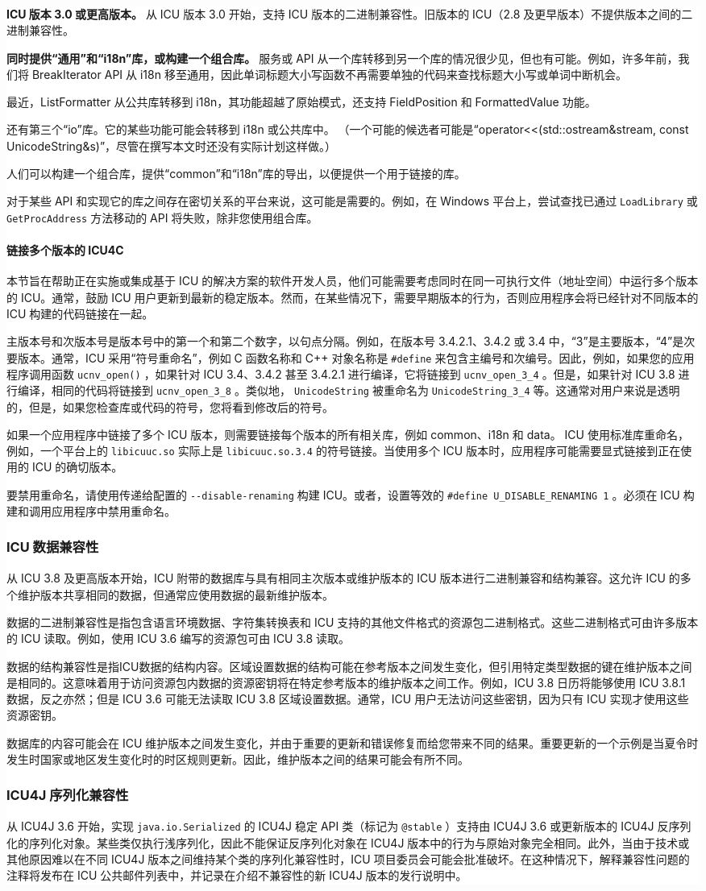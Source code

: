 **ICU 版本 3.0 或更高版本。** 从 ICU 版本 3.0 开始，支持 ICU 版本的二进制兼容性。旧版本的 ICU（2.8 及更早版本）不提供版本之间的二进制兼容性。

**同时提供“通用”和“i18n”库，或构建一个组合库。** 服务或 API 从一个库转移到另一个库的情况很少见，但也有可能。例如，许多年前，我们将 BreakIterator API 从 i18n 移至通用，因此单词标题大小写函数不再需要单独的代码来查找标题大小写或单词中断机会。

最近，ListFormatter 从公共库转移到 i18n，其功能超越了原始模式，还支持 FieldPosition 和 FormattedValue 功能。

还有第三个“io”库。它的某些功能可能会转移到 i18n 或公共库中。 （一个可能的候选者可能是“operator<<(std::ostream&stream, const UnicodeString&s)”，尽管在撰写本文时还没有实际计划这样做。）

人们可以构建一个组合库，提供“common”和“i18n”库的导出，以便提供一个用于链接的库。

对于某些 API 和实现它的库之间存在密切关系的平台来说，这可能是需要的。例如，在 Windows 平台上，尝试查找已通过 `LoadLibrary` 或 `GetProcAddress` 方法移动的 API 将失败，除非您使用组合库。

#### 链接多个版本的 ICU4C

本节旨在帮助正在实施或集成基于 ICU 的解决方案的软件开发人员，他们可能需要考虑同时在同一可执行文件（地址空间）中运行多个版本的 ICU。通常，鼓励 ICU 用户更新到最新的稳定版本。然而，在某些情况下，需要早期版本的行为，否则应用程序会将已经针对不同版本的 ICU 构建的代码链接在一起。

主版本号和次版本号是版本号中的第一个和第二个数字，以句点分隔。例如，在版本号 3.4.2.1、3.4.2 或 3.4 中，“3”是主要版本，“4”是次要版本。通常，ICU 采用“符号重命名”，例如 C 函数名称和 C++ 对象名称是 `#define` 来包含主编号和次编号。因此，例如，如果您的应用程序调用函数 `ucnv_open()` ，如果针对 ICU 3.4、3.4.2 甚至 3.4.2.1 进行编译，它将链接到 `ucnv_open_3_4` 。但是，如果针对 ICU 3.8 进行编译，相同的代码将链接到 `ucnv_open_3_8` 。类似地， `UnicodeString` 被重命名为 `UnicodeString_3_4` 等。这通常对用户来说是透明的，但是，如果您检查库或代码的符号，您将看到修改后的符号。

如果一个应用程序中链接了多个 ICU 版本，则需要链接每个版本的所有相关库，例如 common、i18n 和 data。 ICU 使用标准库重命名，例如，一个平台上的 `libicuuc.so` 实际上是 `libicuuc.so.3.4` 的符号链接。当使用多个 ICU 版本时，应用程序可能需要显式链接到正在使用的 ICU 的确切版本。

要禁用重命名，请使用传递给配置的 `--disable-renaming` 构建 ICU。或者，设置等效的 `#define U_DISABLE_RENAMING 1` 。必须在 ICU 构建和调用应用程序中禁用重命名。

### ICU 数据兼容性

从 ICU 3.8 及更高版本开始，ICU 附带的数据库与具有相同主次版本或维护版本的 ICU 版本进行二进制兼容和结构兼容。这允许 ICU 的多个维护版本共享相同的数据，但通常应使用数据的最新维护版本。

数据的二进制兼容性是指包含语言环境数据、字符集转换表和 ICU 支持的其他文件格式的资源包二进制格式。这些二进制格式可由许多版本的 ICU 读取。例如，使用 ICU 3.6 编写的资源包可由 ICU 3.8 读取。

数据的结构兼容性是指ICU数据的结构内容。区域设置数据的结构可能在参考版本之间发生变化，但引用特定类型数据的键在维护版本之间是相同的。这意味着用于访问资源包内数据的资源密钥将在特定参考版本的维护版本之间工作。例如，ICU 3.8 日历将能够使用 ICU 3.8.1 数据，反之亦然；但是 ICU 3.6 可能无法读取 ICU 3.8 区域设置数据。通常，ICU 用户无法访问这些密钥，因为只有 ICU 实现才使用这些资源密钥。

数据库的内容可能会在 ICU 维护版本之间发生变化，并由于重要的更新和错误修复而给您带来不同的结果。重要更新的一个示例是当夏令时发生时国家或地区发生变化时的时区规则更新。因此，维护版本之间的结果可能会有所不同。

### ICU4J 序列化兼容性

从 ICU4J 3.6 开始，实现 `java.io.Serialized` 的 ICU4J 稳定 API 类（标记为 `@stable` ）支持由 ICU4J 3.6 或更新版本的 ICU4J 反序列化的序列化对象。某些类仅执行浅序列化，因此不能保证反序列化对象在 ICU4J 版本中的行为与原始对象完全相同。此外，当由于技术或其他原因难以在不同 ICU4J 版本之间维持某个类的序列化兼容性时，ICU 项目委员会可能会批准破坏。在这种情况下，解释兼容性问题的注释将发布在 ICU 公共邮件列表中，并记录在介绍不兼容性的新 ICU4J 版本的发行说明中。

